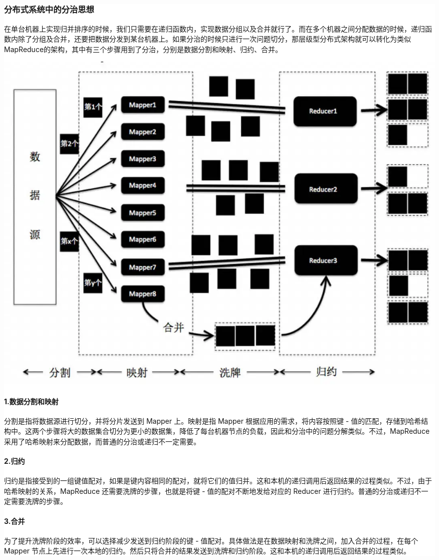 ### 分布式系统中的分治思想

在单台机器上实现归并排序的时候，我们只需要在递归函数内，实现数据分组以及合并就行了。而在多个机器之间分配数据的时候，递归函数内除了分组及合并，还要把数据分发到某台机器上。如果分治的时候只进行一次问题切分，那层级型分布式架构就可以转化为类似MapReduce的架构，其中有三个步骤用到了分治，分别是数据分割和映射、归约、合并。

![](./img/MapReduce.webp)

#### 1.数据分割和映射

分割是指将数据源进行切分，并将分片发送到 Mapper 上。映射是指 Mapper 根据应用的需求，将内容按照键 - 值的匹配，存储到哈希结构中。这两个步骤将大的数据集合切分为更小的数据集，降低了每台机器节点的负载，因此和分治中的问题分解类似。不过，MapReduce 采用了哈希映射来分配数据，而普通的分治或递归不一定需要。

#### 2.归约

归约是指接受到的一组键值配对，如果是键内容相同的配对，就将它们的值归并。这和本机的递归调用后返回结果的过程类似。不过，由于哈希映射的关系，MapReduce 还需要洗牌的步骤，也就是将键 - 值的配对不断地发给对应的 Reducer 进行归约。普通的分治或递归不一定需要洗牌的步骤。

#### 3.合并

为了提升洗牌阶段的效率，可以选择减少发送到归约阶段的键 - 值配对。具体做法是在数据映射和洗牌之间，加入合并的过程，在每个 Mapper 节点上先进行一次本地的归约。然后只将合并的结果发送到洗牌和归约阶段。这和本机的递归调用后返回结果的过程类似。
